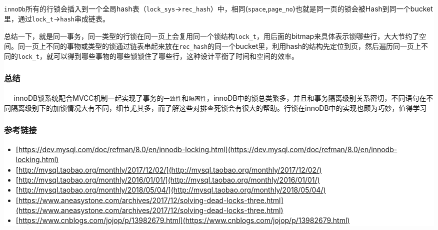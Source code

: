 `innoDb`所有的行锁会插入到一个全局hash表（`lock_sys`->`rec_hash`）中，相同(`space`,`page_no`)也就是同一页的锁会被Hash到同一个bucket里，通过`lock_t`->`hash`串成链表。

总结一下，就是同一事务，同一类型的行锁在同一页上会复用同一个锁结构`lock_t`，用后面的bitmap来具体表示锁哪些行，大大节约了空间。同一页上不同的事物或类型的锁通过链表串起来放在`rec_hash`的同一个bucket里，利用hash的结构先定位到页，然后遍历同一页上不同的`lock_t`，就可以得到哪些事物的哪些锁锁住了哪些行，这种设计平衡了时间和空间的效率。



### 总结
&nbsp;&nbsp;&nbsp;&nbsp; innoDB锁系统配合MVCC机制一起实现了事务的`一致性`和`隔离性`，innoDB中的锁总类繁多，并且和事务隔离级别关系密切，不同语句在不同隔离级别下的加锁情况大有不同，细节尤其多，而了解这些对排查死锁会有很大的帮助。行锁在innoDB中的实现也颇为巧妙，值得学习


### 参考链接

+ [https://dev.mysql.com/doc/refman/8.0/en/innodb-locking.html](https://dev.mysql.com/doc/refman/8.0/en/innodb-locking.html)
+ [http://mysql.taobao.org/monthly/2017/12/02/](http://mysql.taobao.org/monthly/2017/12/02/)
+ [http://mysql.taobao.org/monthly/2016/01/01/](http://mysql.taobao.org/monthly/2016/01/01/)
+ [http://mysql.taobao.org/monthly/2018/05/04/](http://mysql.taobao.org/monthly/2018/05/04/)
+ [https://www.aneasystone.com/archives/2017/12/solving-dead-locks-three.html](https://www.aneasystone.com/archives/2017/12/solving-dead-locks-three.html)
+ [https://www.cnblogs.com/jojop/p/13982679.html](https://www.cnblogs.com/jojop/p/13982679.html)